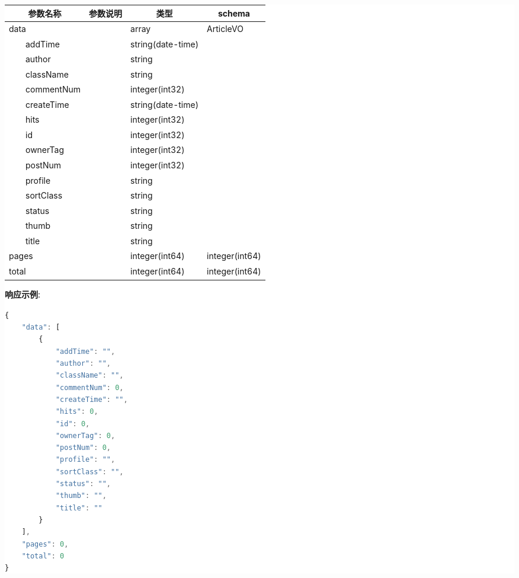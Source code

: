 
| 参数名称 | 参数说明 | 类型 | schema |
| -------- | -------- | ----- |----- | 
|data||array|ArticleVO|
|&emsp;&emsp;addTime||string(date-time)||
|&emsp;&emsp;author||string||
|&emsp;&emsp;className||string||
|&emsp;&emsp;commentNum||integer(int32)||
|&emsp;&emsp;createTime||string(date-time)||
|&emsp;&emsp;hits||integer(int32)||
|&emsp;&emsp;id||integer(int32)||
|&emsp;&emsp;ownerTag||integer(int32)||
|&emsp;&emsp;postNum||integer(int32)||
|&emsp;&emsp;profile||string||
|&emsp;&emsp;sortClass||string||
|&emsp;&emsp;status||string||
|&emsp;&emsp;thumb||string||
|&emsp;&emsp;title||string||
|pages||integer(int64)|integer(int64)|
|total||integer(int64)|integer(int64)|


**响应示例**:
```javascript
{
	"data": [
		{
			"addTime": "",
			"author": "",
			"className": "",
			"commentNum": 0,
			"createTime": "",
			"hits": 0,
			"id": 0,
			"ownerTag": 0,
			"postNum": 0,
			"profile": "",
			"sortClass": "",
			"status": "",
			"thumb": "",
			"title": ""
		}
	],
	"pages": 0,
	"total": 0
}
```
